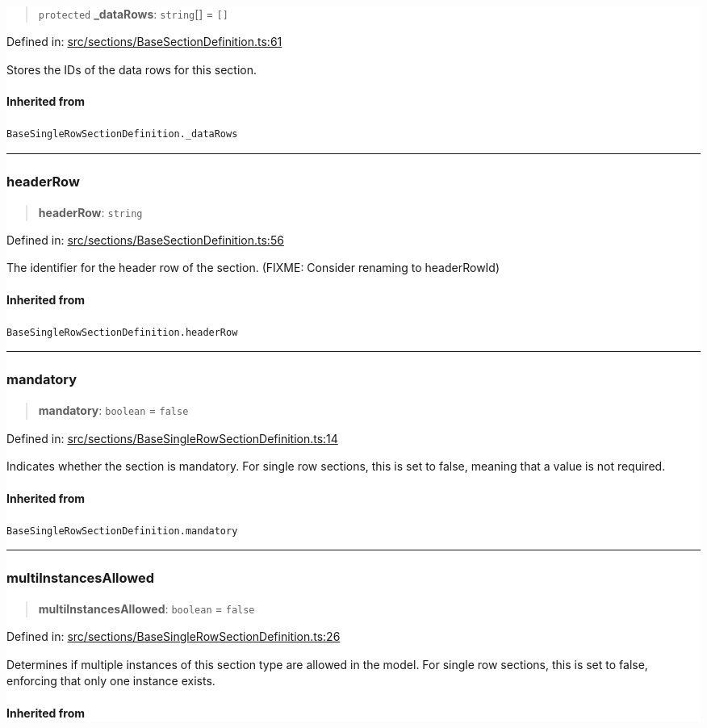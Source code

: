 > `protected` **\_dataRows**: `string`[] = `[]`

Defined in: [src/sections/BaseSectionDefinition.ts:61](https://github.com/xhubioTable/model-decision/blob/bb86cb17a9e3e1e8be81aea7d412ff6f096a060e/src/sections/BaseSectionDefinition.ts#L61)

Stores the IDs of the data rows for this section.

#### Inherited from

`BaseSingleRowSectionDefinition._dataRows`

***

### headerRow

> **headerRow**: `string`

Defined in: [src/sections/BaseSectionDefinition.ts:56](https://github.com/xhubioTable/model-decision/blob/bb86cb17a9e3e1e8be81aea7d412ff6f096a060e/src/sections/BaseSectionDefinition.ts#L56)

The identifier for the header row of the section.
(FIXME: Consider renaming to headerRowId)

#### Inherited from

`BaseSingleRowSectionDefinition.headerRow`

***

### mandatory

> **mandatory**: `boolean` = `false`

Defined in: [src/sections/BaseSingleRowSectionDefinition.ts:14](https://github.com/xhubioTable/model-decision/blob/bb86cb17a9e3e1e8be81aea7d412ff6f096a060e/src/sections/BaseSingleRowSectionDefinition.ts#L14)

Indicates whether the section is mandatory.
For single row sections, this is set to false, meaning that a value is not required.

#### Inherited from

`BaseSingleRowSectionDefinition.mandatory`

***

### multiInstancesAllowed

> **multiInstancesAllowed**: `boolean` = `false`

Defined in: [src/sections/BaseSingleRowSectionDefinition.ts:26](https://github.com/xhubioTable/model-decision/blob/bb86cb17a9e3e1e8be81aea7d412ff6f096a060e/src/sections/BaseSingleRowSectionDefinition.ts#L26)

Determines if multiple instances of this section type are allowed in the model.
For single row sections, this is set to false, enforcing that only one instance exists.

#### Inherited from
